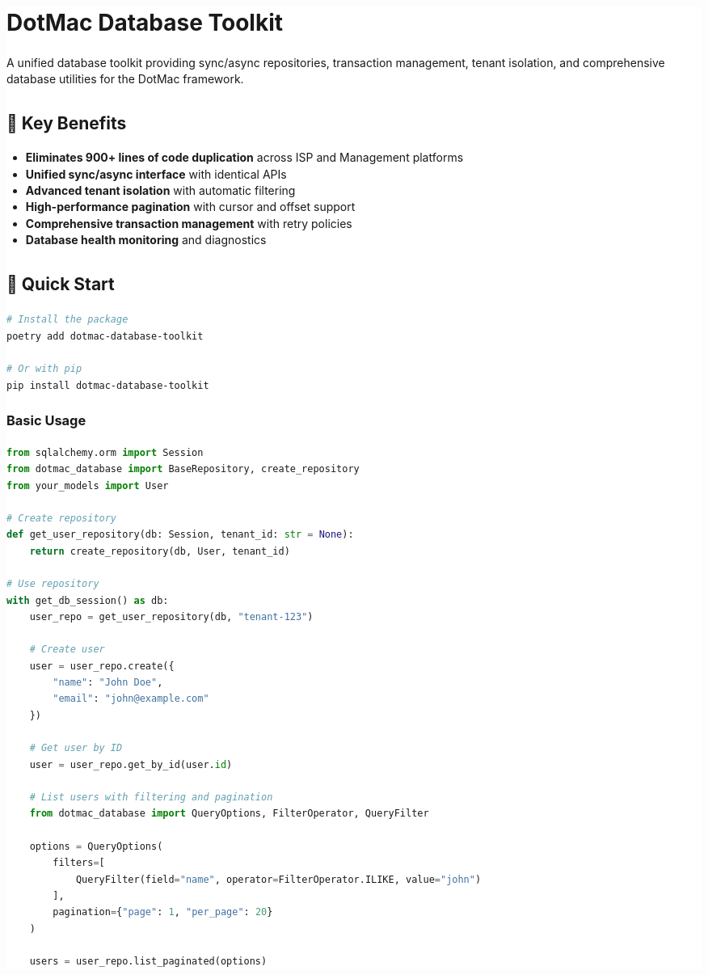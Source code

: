 # DotMac Database Toolkit

A unified database toolkit providing sync/async repositories, transaction management, tenant isolation, and comprehensive database utilities for the DotMac framework.

## 🎯 Key Benefits

- **Eliminates 900+ lines of code duplication** across ISP and Management platforms
- **Unified sync/async interface** with identical APIs
- **Advanced tenant isolation** with automatic filtering
- **High-performance pagination** with cursor and offset support
- **Comprehensive transaction management** with retry policies
- **Database health monitoring** and diagnostics

## 🚀 Quick Start

```bash
# Install the package
poetry add dotmac-database-toolkit

# Or with pip
pip install dotmac-database-toolkit
```

### Basic Usage

```python
from sqlalchemy.orm import Session
from dotmac_database import BaseRepository, create_repository
from your_models import User

# Create repository
def get_user_repository(db: Session, tenant_id: str = None):
    return create_repository(db, User, tenant_id)

# Use repository
with get_db_session() as db:
    user_repo = get_user_repository(db, "tenant-123")

    # Create user
    user = user_repo.create({
        "name": "John Doe",
        "email": "john@example.com"
    })

    # Get user by ID
    user = user_repo.get_by_id(user.id)

    # List users with filtering and pagination
    from dotmac_database import QueryOptions, FilterOperator, QueryFilter

    options = QueryOptions(
        filters=[
            QueryFilter(field="name", operator=FilterOperator.ILIKE, value="john")
        ],
        pagination={"page": 1, "per_page": 20}
    )

    users = user_repo.list_paginated(options)
```
